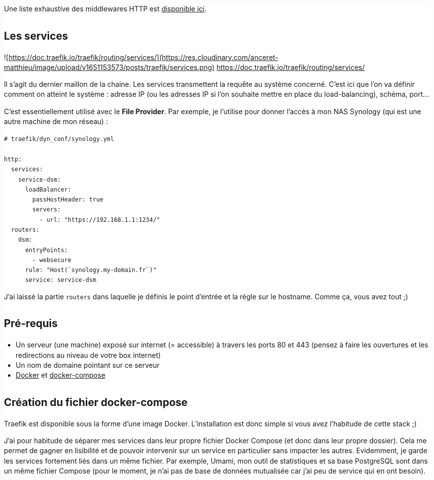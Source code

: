 Une liste exhaustive des middlewares HTTP est [disponible ici](https://doc.traefik.io/traefik/middlewares/http/overview/).

## Les services

![https://doc.traefik.io/traefik/routing/services/](https://res.cloudinary.com/anceret-matthieu/image/upload/v1651153573/posts/traefik/services.png) https://doc.traefik.io/traefik/routing/services/

Il s’agit du dernier maillon de la chaine. Les services transmettent la requête au système concerné. C’est ici que l’on va définir comment on atteint le système : adresse IP (ou les adresses IP si l’on souhaite mettre en place du load-balancing), schéma, port…

C’est essentiellement utilisé avec le **File Provider**. Par exemple, je l’utilise pour donner l’accès à mon NAS Synology (qui est une autre machine de mon réseau) :

```
# traefik/dyn_conf/synology.yml

http:
  services:
    service-dsm:
      loadBalancer:
        passHostHeader: true
        servers:
          - url: "https://192.168.1.1:1234/"
  routers:
    dsm:
      entryPoints:
        - websecure
      rule: "Host(`synology.my-domain.fr`)"
      service: service-dsm
```

J’ai laissé la partie `routers` dans laquelle je définis le point d’entrée et la règle sur le hostname. Comme ça, vous avez tout ;)

## Pré-requis

- Un serveur (une machine) exposé sur internet (= accessible) à travers les ports 80 et 443 (pensez à faire les ouvertures et les redirections au niveau de votre box internet)
- Un nom de domaine pointant sur ce serveur
- [Docker](https://docs.docker.com/get-docker/) et [docker-compose](https://docs.docker.com/compose/install/)

## Création du fichier docker-compose

Traefik est disponible sous la forme d’une image Docker. L’installation est donc simple si vous avez l’habitude de cette stack ;)

J’ai pour habitude de séparer mes services dans leur propre fichier Docker Compose (et donc dans leur propre dossier). Cela me permet de gagner en lisibilité et de pouvoir intervenir sur un service en particulier sans impacter les autres. Evidemment, je garde les services fortement liés dans un même fichier. Par exemple, Umami, mon outil de statistiques et sa base PostgreSQL sont dans un même fichier Compose (pour le moment, je n’ai pas de base de données mutualisée car j’ai peu de service qui en ont besoin).
